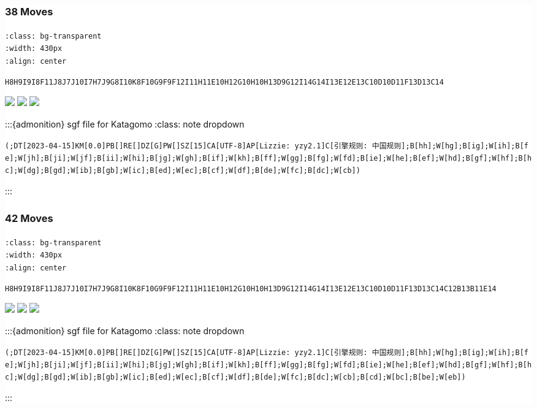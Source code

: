 ### 38 Moves


```{image} ../_static/2469/102886-38.png
:class: bg-transparent
:width: 430px
:align: center
```

```none
H8H9I9I8F11J8J7J10I7H7J9G8I10K8F10G9F9F12I11H11E10H12G10H10H13D9G12I14G14I13E12E13C10D10D11F13D13C14
```

[![](https://img.shields.io/badge/Renju-Net-blue)](https://www.renju.net/tournament/2469/game/102886/) [![](https://img.shields.io/badge/Gomocalc-AI-yellow)](https://gomocalc.com/#/) [![](https://img.shields.io/badge/RenjuNote-Solver-lightgrey)](https://renju-note.com/#g:H8H9I9I8F11J8J7J10I7H7J9G8I10K8F10G9F9F12I11H11E10H12G10H10H13D9G12I14G14I13E12E13C10D10D11F13D13C14,c:38)

:::{admonition} sgf file for Katagomo
:class: note dropdown

```none
(;DT[2023-04-15]KM[0.0]PB[]RE[]DZ[G]PW[]SZ[15]CA[UTF-8]AP[Lizzie: yzy2.1]C[引擎规则: 中国规则];B[hh];W[hg];B[ig];W[ih];B[fe];W[jh];B[ji];W[jf];B[ii];W[hi];B[jg];W[gh];B[if];W[kh];B[ff];W[gg];B[fg];W[fd];B[ie];W[he];B[ef];W[hd];B[gf];W[hf];B[hc];W[dg];B[gd];W[ib];B[gb];W[ic];B[ed];W[ec];B[cf];W[df];B[de];W[fc];B[dc];W[cb])
```
:::

### 42 Moves


```{image} ../_static/2469/102886-42.png
:class: bg-transparent
:width: 430px
:align: center
```

```none
H8H9I9I8F11J8J7J10I7H7J9G8I10K8F10G9F9F12I11H11E10H12G10H10H13D9G12I14G14I13E12E13C10D10D11F13D13C14C12B13B11E14
```

[![](https://img.shields.io/badge/Renju-Net-blue)](https://www.renju.net/tournament/2469/game/102886/) [![](https://img.shields.io/badge/Gomocalc-AI-yellow)](https://gomocalc.com/#/) [![](https://img.shields.io/badge/RenjuNote-Solver-lightgrey)](https://renju-note.com/#g:H8H9I9I8F11J8J7J10I7H7J9G8I10K8F10G9F9F12I11H11E10H12G10H10H13D9G12I14G14I13E12E13C10D10D11F13D13C14C12B13B11E14,c:42)

:::{admonition} sgf file for Katagomo
:class: note dropdown

```none
(;DT[2023-04-15]KM[0.0]PB[]RE[]DZ[G]PW[]SZ[15]CA[UTF-8]AP[Lizzie: yzy2.1]C[引擎规则: 中国规则];B[hh];W[hg];B[ig];W[ih];B[fe];W[jh];B[ji];W[jf];B[ii];W[hi];B[jg];W[gh];B[if];W[kh];B[ff];W[gg];B[fg];W[fd];B[ie];W[he];B[ef];W[hd];B[gf];W[hf];B[hc];W[dg];B[gd];W[ib];B[gb];W[ic];B[ed];W[ec];B[cf];W[df];B[de];W[fc];B[dc];W[cb];B[cd];W[bc];B[be];W[eb])
```
:::
